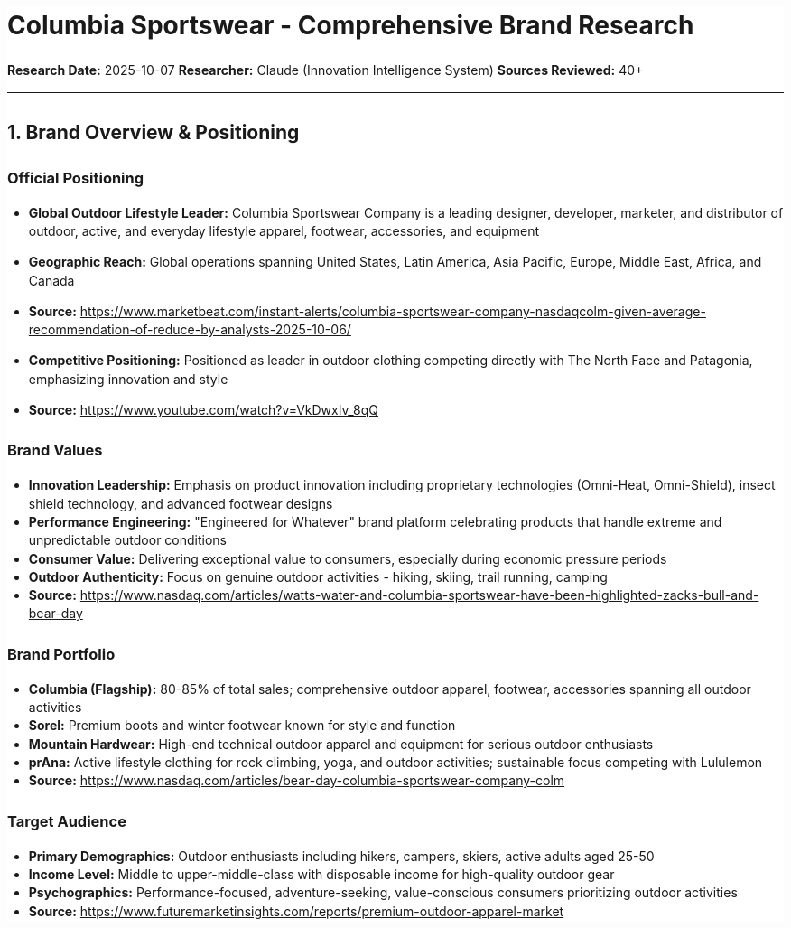 # Columbia Sportswear - Comprehensive Brand Research
**Research Date:** 2025-10-07
**Researcher:** Claude (Innovation Intelligence System)
**Sources Reviewed:** 40+

---

## 1. Brand Overview & Positioning

### Official Positioning
- **Global Outdoor Lifestyle Leader:** Columbia Sportswear Company is a leading designer, developer, marketer, and distributor of outdoor, active, and everyday lifestyle apparel, footwear, accessories, and equipment
- **Geographic Reach:** Global operations spanning United States, Latin America, Asia Pacific, Europe, Middle East, Africa, and Canada
- **Source:** https://www.marketbeat.com/instant-alerts/columbia-sportswear-company-nasdaqcolm-given-average-recommendation-of-reduce-by-analysts-2025-10-06/

- **Competitive Positioning:** Positioned as leader in outdoor clothing competing directly with The North Face and Patagonia, emphasizing innovation and style
- **Source:** https://www.youtube.com/watch?v=VkDwxIv_8qQ

### Brand Values
- **Innovation Leadership:** Emphasis on product innovation including proprietary technologies (Omni-Heat, Omni-Shield), insect shield technology, and advanced footwear designs
- **Performance Engineering:** "Engineered for Whatever" brand platform celebrating products that handle extreme and unpredictable outdoor conditions
- **Consumer Value:** Delivering exceptional value to consumers, especially during economic pressure periods
- **Outdoor Authenticity:** Focus on genuine outdoor activities - hiking, skiing, trail running, camping
- **Source:** https://www.nasdaq.com/articles/watts-water-and-columbia-sportswear-have-been-highlighted-zacks-bull-and-bear-day

### Brand Portfolio
- **Columbia (Flagship):** 80-85% of total sales; comprehensive outdoor apparel, footwear, accessories spanning all outdoor activities
- **Sorel:** Premium boots and winter footwear known for style and function
- **Mountain Hardwear:** High-end technical outdoor apparel and equipment for serious outdoor enthusiasts
- **prAna:** Active lifestyle clothing for rock climbing, yoga, and outdoor activities; sustainable focus competing with Lululemon
- **Source:** https://www.nasdaq.com/articles/bear-day-columbia-sportswear-company-colm

### Target Audience
- **Primary Demographics:** Outdoor enthusiasts including hikers, campers, skiers, active adults aged 25-50
- **Income Level:** Middle to upper-middle-class with disposable income for high-quality outdoor gear
- **Psychographics:** Performance-focused, adventure-seeking, value-conscious consumers prioritizing outdoor activities
- **Source:** https://www.futuremarketinsights.com/reports/premium-outdoor-apparel-market
